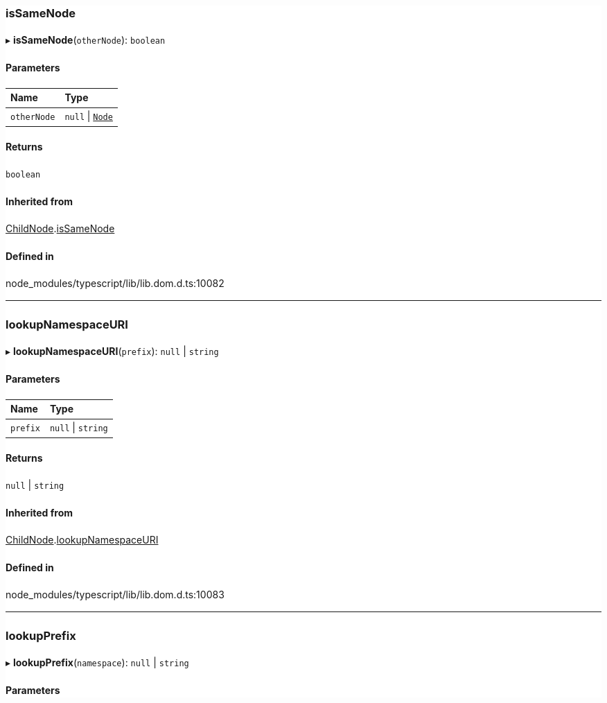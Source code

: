 ### isSameNode

▸ **isSameNode**(`otherNode`): `boolean`

#### Parameters

| Name | Type |
| :------ | :------ |
| `otherNode` | ``null`` \| [`Node`](../modules/axes_lines._internal_.md#node) |

#### Returns

`boolean`

#### Inherited from

[ChildNode](axes_lines._internal_.ChildNode.md).[isSameNode](axes_lines._internal_.ChildNode.md#issamenode)

#### Defined in

node_modules/typescript/lib/lib.dom.d.ts:10082

___

### lookupNamespaceURI

▸ **lookupNamespaceURI**(`prefix`): ``null`` \| `string`

#### Parameters

| Name | Type |
| :------ | :------ |
| `prefix` | ``null`` \| `string` |

#### Returns

``null`` \| `string`

#### Inherited from

[ChildNode](axes_lines._internal_.ChildNode.md).[lookupNamespaceURI](axes_lines._internal_.ChildNode.md#lookupnamespaceuri)

#### Defined in

node_modules/typescript/lib/lib.dom.d.ts:10083

___

### lookupPrefix

▸ **lookupPrefix**(`namespace`): ``null`` \| `string`

#### Parameters
